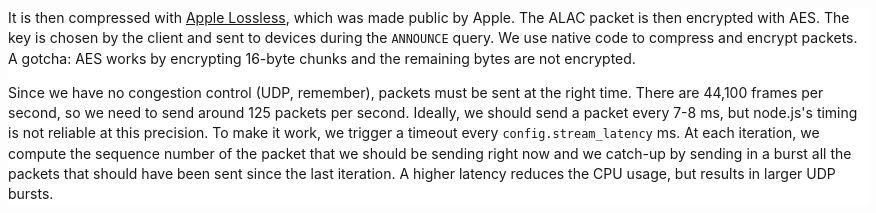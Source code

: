 It is then compressed with [Apple Lossless](http://fr.wikipedia.org/wiki/Apple_Lossless), which was made public by Apple. The ALAC packet is then encrypted with AES. The key is chosen by the client and sent to devices during the `ANNOUNCE` query. We use native code to compress and encrypt packets. A gotcha: AES works by encrypting 16-byte chunks and the remaining bytes are not encrypted.

Since we have no congestion control (UDP, remember), packets must be sent at the right time. There are 44,100 frames per second, so we need to send around 125 packets per second. Ideally, we should send a packet every 7-8 ms, but node.js's timing is not reliable at this precision. To make it work, we trigger a timeout every `config.stream_latency` ms. At each iteration, we compute the sequence number of the packet that we should be sending right now and we catch-up by sending in a burst all the packets that should have been sent since the last iteration. A higher latency reduces the CPU usage, but results in larger UDP bursts.

